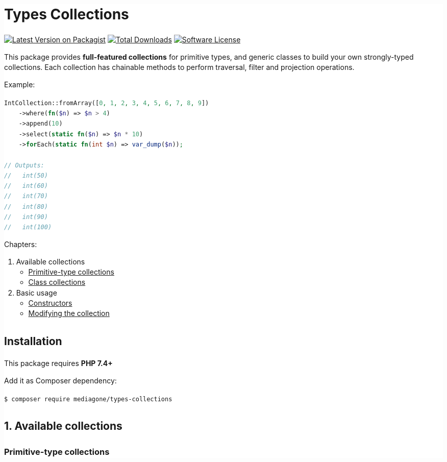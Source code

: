 # Types Collections

[ico-license]: https://img.shields.io/badge/license-MIT-brightgreen.svg
[ico-version]: https://img.shields.io/packagist/v/mediagone/types-collections.svg
[ico-downloads]: https://img.shields.io/packagist/dt/mediagone/types-collections.svg

[link-packagist]: https://packagist.org/packages/mediagone/types-collections
[link-downloads]: https://packagist.org/packages/mediagone/types-collections

[![Latest Version on Packagist][ico-version]][link-packagist]
[![Total Downloads][ico-downloads]][link-downloads]
[![Software License][ico-license]](LICENSE)

This package provides **full-featured collections** for primitive types, and generic classes to build your own strongly-typed collections. Each collection has chainable methods to perform traversal, filter and projection operations.


Example:
```php
IntCollection::fromArray([0, 1, 2, 3, 4, 5, 6, 7, 8, 9])
    ->where(fn($n) => $n > 4)
    ->append(10)
    ->select(static fn($n) => $n * 10)
    ->forEach(static fn(int $n) => var_dump($n));

// Outputs:
//   int(50)
//   int(60)
//   int(70)
//   int(80)
//   int(90)
//   int(100)
```




Chapters:
1. Available collections
    - [Primitive-type collections](#primitive-collections)
    - [Class collections](#class-collections)
2. Basic usage
   - [Constructors](#usage-constructors)
   - [Modifying the collection](#usage-modifying)



## Installation
This package requires **PHP 7.4+**

Add it as Composer dependency:
```sh
$ composer require mediagone/types-collections
```


## 1. Available collections

### <a name="primitive-collections"></a>Primitive-type collections
